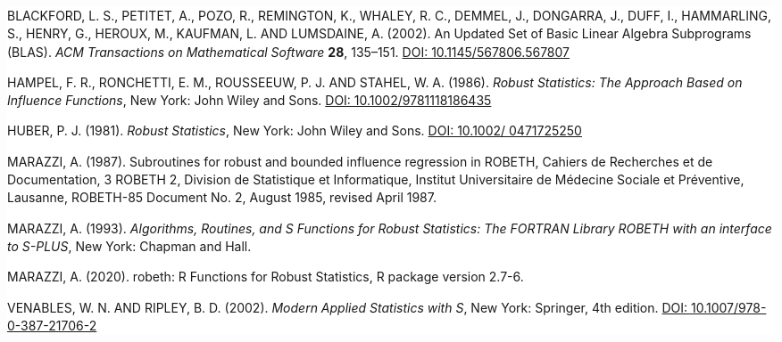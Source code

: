 BLACKFORD, L. S., PETITET, A., POZO, R., REMINGTON, K., WHALEY, R. C., DEMMEL, J., DONGARRA, J., DUFF,
I., HAMMARLING, S., HENRY, G., HEROUX, M., KAUFMAN, L. AND LUMSDAINE, A. (2002). An Updated
Set of Basic Linear Algebra Subprograms (BLAS). *ACM Transactions on Mathematical
Software* **28**, 135–151. [DOI: 10.1145/567806.567807](https://doi.org/10.1145/567806.567807)

HAMPEL, F. R., RONCHETTI, E. M., ROUSSEEUW, P. J. AND STAHEL, W. A. (1986). *Robust Statistics: The Approach Based on Influence Functions*, New York: John Wiley and Sons. [DOI: 10.1002/9781118186435](https://doi.org/10.1002/9781118186435)

HUBER, P. J. (1981). *Robust Statistics*, New York: John Wiley and Sons. [DOI: 10.1002/ 0471725250](https://doi.org/10.1002/0471725250)

MARAZZI, A. (1987). Subroutines for robust and bounded influence regression in ROBETH, Cahiers
de Recherches et de Documentation, 3 ROBETH 2, Division de Statistique et Informatique, Institut Universitaire de Médecine Sociale et Préventive, Lausanne, ROBETH-85 Document No. 2, August
1985, revised April 1987.

MARAZZI, A. (1993). *Algorithms, Routines, and S Functions for Robust Statistics: The FORTRAN Library
ROBETH with an interface to S-PLUS*, New York: Chapman and Hall.

MARAZZI, A. (2020). robeth: R Functions for Robust Statistics, R package version 2.7-6.

VENABLES, W. N. AND RIPLEY, B. D. (2002). *Modern Applied Statistics with S*, New York: Springer, 4th edition. [DOI: 10.1007/978-0-387-21706-2](https://doi.org/10.1007/978-0-387-21706-2)
